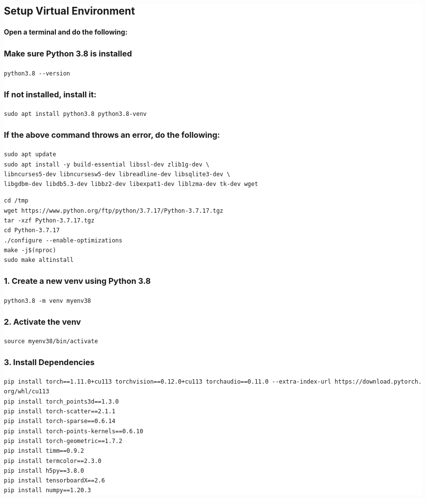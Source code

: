 ## Setup Virtual Environment

**Open a terminal and do the following:**

### Make sure Python 3.8 is installed
```
python3.8 --version
```
### If not installed, install it:
```
sudo apt install python3.8 python3.8-venv
```
### If the above command throws an error, do the following:
```
sudo apt update
sudo apt install -y build-essential libssl-dev zlib1g-dev \
libncurses5-dev libncursesw5-dev libreadline-dev libsqlite3-dev \
libgdbm-dev libdb5.3-dev libbz2-dev libexpat1-dev liblzma-dev tk-dev wget
```
```
cd /tmp
wget https://www.python.org/ftp/python/3.7.17/Python-3.7.17.tgz
tar -xzf Python-3.7.17.tgz
cd Python-3.7.17
./configure --enable-optimizations
make -j$(nproc)
sudo make altinstall
```
### 1. Create a new venv using Python 3.8
```
python3.8 -m venv myenv38
```
### 2. Activate the venv
```
source myenv38/bin/activate
```
### 3. Install Dependencies
```
pip install torch==1.11.0+cu113 torchvision==0.12.0+cu113 torchaudio==0.11.0 --extra-index-url https://download.pytorch.org/whl/cu113
pip install torch_points3d==1.3.0
pip install torch-scatter==2.1.1
pip install torch-sparse==0.6.14
pip install torch-points-kernels==0.6.10
pip install torch-geometric==1.7.2
pip install timm==0.9.2
pip install termcolor==2.3.0
pip install h5py==3.8.0
pip install tensorboardX==2.6
pip install numpy==1.20.3
```
